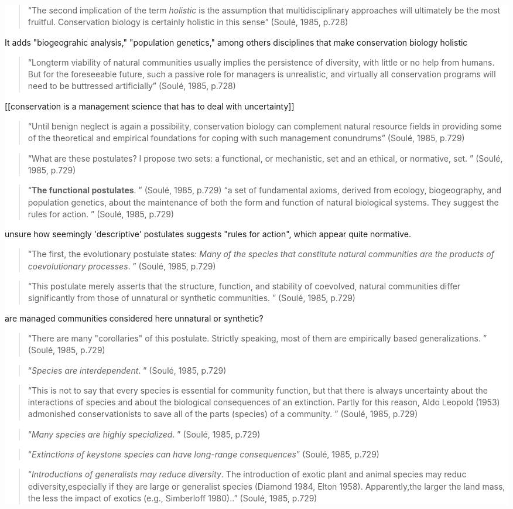 > “The second implication of the term *holistic* is the assumption that multidisciplinary approaches will ultimately be the most fruitful. Conservation biology is certainly holistic in this sense” (Soulé, 1985, p.728)


It adds "biogeograhic analysis," "population genetics," among others disciplines that make conservation biology holistic



> “Longterm viability of natural communities usually implies the persistence of diversity, with little or no help from humans. But for the foreseeable future, such a passive role for managers is unrealistic, and virtually all conservation programs will need to be buttressed artificially” (Soulé, 1985, p.728)

[[conservation is a management science that has to deal with uncertainty]]

> “Until benign neglect is again a possibility, conservation biology can complement natural resource fields in providing some of the theoretical and empirical foundations for coping with such management conundrums” (Soulé, 1985, p.729)

> “What are these postulates? I propose two sets: a functional, or mechanistic, set and an ethical, or normative, set. ” (Soulé, 1985, p.729)

> “**The functional postulates**. ” (Soulé, 1985, p.729)
> “a set of fundamental axioms, derived from ecology, biogeography, and population genetics, about the maintenance of both the form and function of natural biological systems. They suggest the rules for action. ” (Soulé, 1985, p.729)

unsure how seemingly 'descriptive' postulates suggests "rules for action", which appear quite normative.


> “The first, the evolutionary postulate states: *Many of the species that constitute natural communities are the products of coevolutionary processes*. ” (Soulé, 1985, p.729)


> “This postulate merely asserts that the structure, function, and stability of coevolved, natural communities differ significantly from those of unnatural or synthetic communities. ” (Soulé, 1985, p.729)

are managed communities considered here unnatural or synthetic?

> “There are many "corollaries" of this postulate. Strictly speaking, most of them are empirically based generalizations. ” (Soulé, 1985, p.729)

> “*Species are interdependent*. ” (Soulé, 1985, p.729)

> “This is not to say that every species is essential for community function, but that there is always uncertainty about the interactions of species and about the biological consequences of an extinction. Partly for this reason, Aldo Leopold (1953) admonished conservationists to save all of the parts (species) of a community. ” (Soulé, 1985, p.729)

> “*Many species are highly specialized*. ” (Soulé, 1985, p.729)

> “*Extinctions of keystone species can have long-range consequences*” (Soulé, 1985, p.729)

> “*Introductions of generalists may reduce diversity*. The introduction of exotic plant and animal species may reduc ediversity,especially if they are large or generalist species (Diamond 1984, Elton 1958). Apparently,the larger the land mass, the less the impact of exotics (e.g., Simberloff 1980)..” (Soulé, 1985, p.729)
